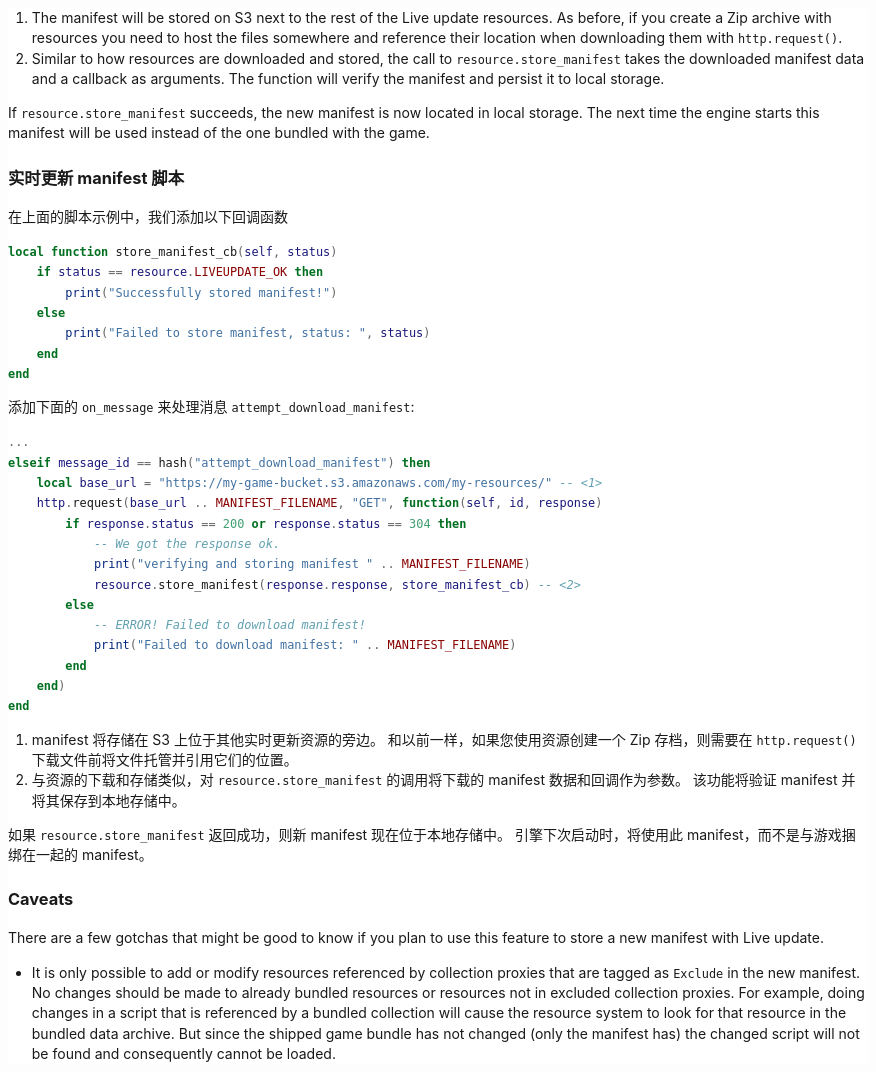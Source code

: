 1. The manifest will be stored on S3 next to the rest of the Live update resources. As before, if you create a Zip archive with resources you need to host the files somewhere and reference their location when downloading them with `http.request()`.
2. Similar to how resources are downloaded and stored, the call to `resource.store_manifest` takes the downloaded manifest data and a callback as arguments. The function will verify the manifest and persist it to local storage.

If `resource.store_manifest` succeeds, the new manifest is now located in local storage. The next time the engine starts this manifest will be used instead of the one bundled with the game.


### 实时更新 manifest 脚本
在上面的脚本示例中，我们添加以下回调函数

```lua
local function store_manifest_cb(self, status)
    if status == resource.LIVEUPDATE_OK then
        print("Successfully stored manifest!")
    else
        print("Failed to store manifest, status: ", status)
    end
end
```

添加下面的 ```on_message``` 来处理消息 ```attempt_download_manifest```:

```lua
...
elseif message_id == hash("attempt_download_manifest") then
    local base_url = "https://my-game-bucket.s3.amazonaws.com/my-resources/" -- <1>
    http.request(base_url .. MANIFEST_FILENAME, "GET", function(self, id, response)
        if response.status == 200 or response.status == 304 then
            -- We got the response ok.
            print("verifying and storing manifest " .. MANIFEST_FILENAME)
            resource.store_manifest(response.response, store_manifest_cb) -- <2>
        else
            -- ERROR! Failed to download manifest!
            print("Failed to download manifest: " .. MANIFEST_FILENAME)
        end
    end)
end
```
1. manifest 将存储在 S3 上位于其他实时更新资源的旁边。 和以前一样，如果您使用资源创建一个 Zip 存档，则需要在 `http.request()` 下载文件前将文件托管并引用它们的位置。
2. 与资源的下载和存储类似，对 `resource.store_manifest` 的调用将下载的 manifest 数据和回调作为参数。 该功能将验证 manifest 并将其保存到本地存储中。

如果 `resource.store_manifest` 返回成功，则新 manifest 现在位于本地存储中。 引擎下次启动时，将使用此 manifest，而不是与游戏捆绑在一起的 manifest。

### Caveats
There are a few gotchas that might be good to know if you plan to use this feature to store a new manifest with Live update.

* It is only possible to add or modify resources referenced by collection proxies that are tagged as `Exclude` in the new manifest. No changes should be made to already bundled resources or resources not in excluded collection proxies. For example, doing changes in a script that is referenced by a bundled collection will cause the resource system to look for that resource in the bundled data archive. But since the shipped game bundle has not changed (only the manifest has) the changed script will not be found and consequently cannot be loaded.

